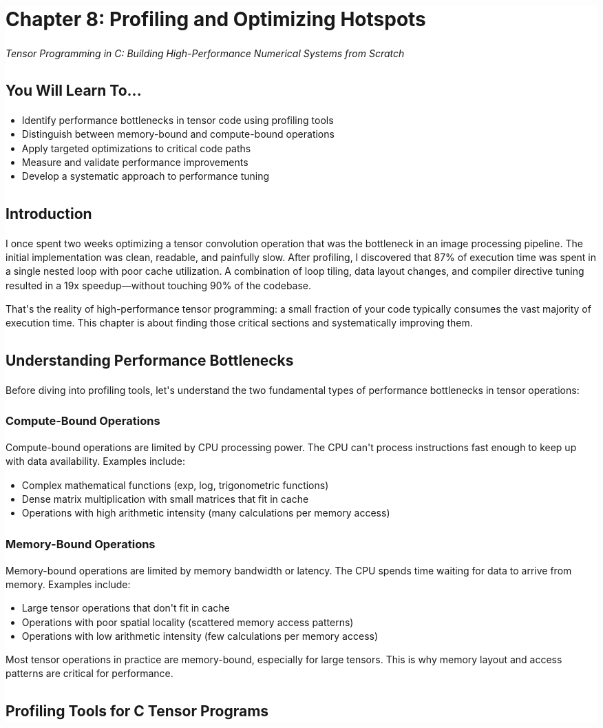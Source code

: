# Chapter 8: Profiling and Optimizing Hotspots

*Tensor Programming in C: Building High-Performance Numerical Systems from Scratch*

## You Will Learn To...

- Identify performance bottlenecks in tensor code using profiling tools
- Distinguish between memory-bound and compute-bound operations
- Apply targeted optimizations to critical code paths
- Measure and validate performance improvements
- Develop a systematic approach to performance tuning

## Introduction

I once spent two weeks optimizing a tensor convolution operation that was the bottleneck in an image processing pipeline. The initial implementation was clean, readable, and painfully slow. After profiling, I discovered that 87% of execution time was spent in a single nested loop with poor cache utilization. A combination of loop tiling, data layout changes, and compiler directive tuning resulted in a 19x speedup—without touching 90% of the codebase.

That's the reality of high-performance tensor programming: a small fraction of your code typically consumes the vast majority of execution time. This chapter is about finding those critical sections and systematically improving them.

## Understanding Performance Bottlenecks

Before diving into profiling tools, let's understand the two fundamental types of performance bottlenecks in tensor operations:

### Compute-Bound Operations

Compute-bound operations are limited by CPU processing power. The CPU can't process instructions fast enough to keep up with data availability. Examples include:

- Complex mathematical functions (exp, log, trigonometric functions)
- Dense matrix multiplication with small matrices that fit in cache
- Operations with high arithmetic intensity (many calculations per memory access)

### Memory-Bound Operations

Memory-bound operations are limited by memory bandwidth or latency. The CPU spends time waiting for data to arrive from memory. Examples include:

- Large tensor operations that don't fit in cache
- Operations with poor spatial locality (scattered memory access patterns)
- Operations with low arithmetic intensity (few calculations per memory access)

Most tensor operations in practice are memory-bound, especially for large tensors. This is why memory layout and access patterns are critical for performance.

## Profiling Tools for C Tensor Programs
